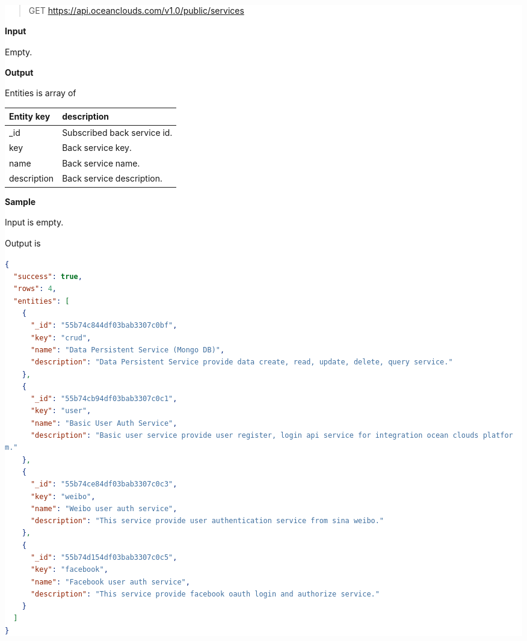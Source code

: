 > GET https://api.oceanclouds.com/v1.0/public/services

**Input**

Empty.

**Output**

Entities is array of 

| Entity key | description |
|:-|:-|
|_id|Subscribed back service id.|
|key|Back service key.|
|name|Back service name.|
|description|Back service description.|


**Sample**

Input is empty.

Output is 

```json
{
  "success": true,
  "rows": 4,
  "entities": [
    {
      "_id": "55b74c844df03bab3307c0bf",
      "key": "crud",
      "name": "Data Persistent Service (Mongo DB)",
      "description": "Data Persistent Service provide data create, read, update, delete, query service."
    },
    {
      "_id": "55b74cb94df03bab3307c0c1",
      "key": "user",
      "name": "Basic User Auth Service",
      "description": "Basic user service provide user register, login api service for integration ocean clouds platform."
    },
    {
      "_id": "55b74ce84df03bab3307c0c3",
      "key": "weibo",
      "name": "Weibo user auth service",
      "description": "This service provide user authentication service from sina weibo."
    },
    {
      "_id": "55b74d154df03bab3307c0c5",
      "key": "facebook",
      "name": "Facebook user auth service",
      "description": "This service provide facebook oauth login and authorize service."
    }
  ]
}
```
